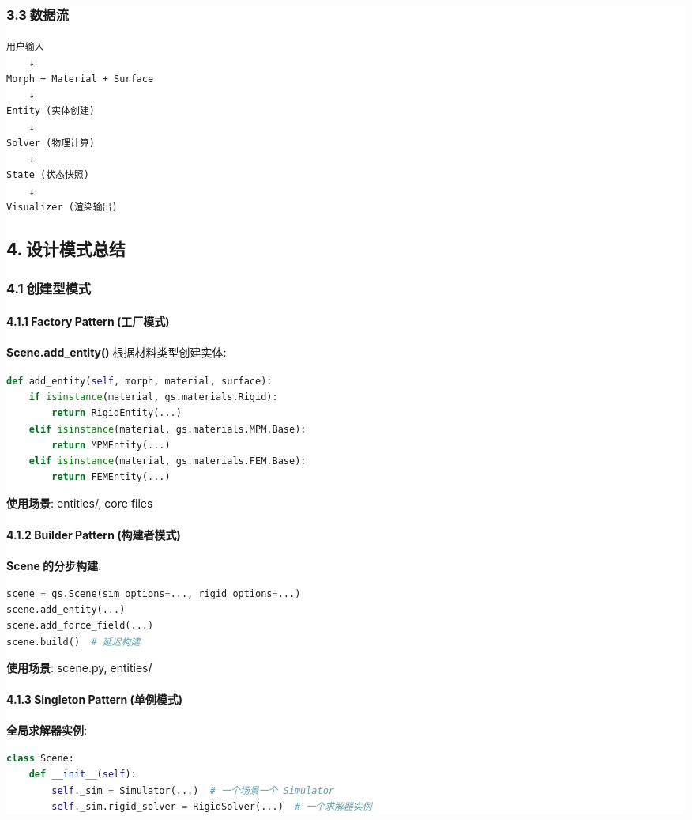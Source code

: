 ### 3.3 数据流

```
用户输入
    ↓
Morph + Material + Surface
    ↓
Entity (实体创建)
    ↓
Solver (物理计算)
    ↓
State (状态快照)
    ↓
Visualizer (渲染输出)
```

## 4. 设计模式总结

### 4.1 创建型模式

#### 4.1.1 Factory Pattern (工厂模式)

**Scene.add_entity()** 根据材料类型创建实体:

```python
def add_entity(self, morph, material, surface):
    if isinstance(material, gs.materials.Rigid):
        return RigidEntity(...)
    elif isinstance(material, gs.materials.MPM.Base):
        return MPMEntity(...)
    elif isinstance(material, gs.materials.FEM.Base):
        return FEMEntity(...)
```

**使用场景**: entities/, core files

#### 4.1.2 Builder Pattern (构建者模式)

**Scene 的分步构建**:

```python
scene = gs.Scene(sim_options=..., rigid_options=...)
scene.add_entity(...)
scene.add_force_field(...)
scene.build()  # 延迟构建
```

**使用场景**: scene.py, entities/

#### 4.1.3 Singleton Pattern (单例模式)

**全局求解器实例**:

```python
class Scene:
    def __init__(self):
        self._sim = Simulator(...)  # 一个场景一个 Simulator
        self._sim.rigid_solver = RigidSolver(...)  # 一个求解器实例
```
